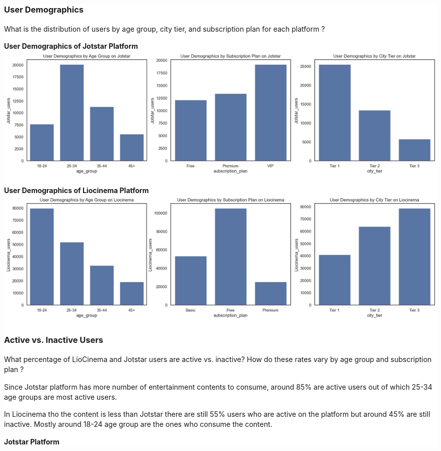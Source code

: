 
### User Demographics 
What is the distribution of users by age group, city tier, and subscription plan for each platform ? 

**User Demographics of Jotstar Platform**
![alt text](image-4.png)

**User Demographics of Liocinema Platform**
![alt text](image-5.png)

 
### Active vs. Inactive Users 
What percentage of LioCinema and Jotstar users are active vs. inactive? How do 
these rates vary by age group and subscription plan ? 

Since Jotstar platform has more number of entertainment contents to consume, around 85% are active users out of which 25-34 age groups are most active users. 

In Liocinema tho the content is less than Jotstar there are still 55% users who are active on the platform but around 45% are still inactive. Mostly around 18-24 age group are the ones who consume the content.



**Jotstar Platform**
<div>
<style scoped>
    .dataframe tbody tr th:only-of-type {
        vertical-align: middle;
    }
